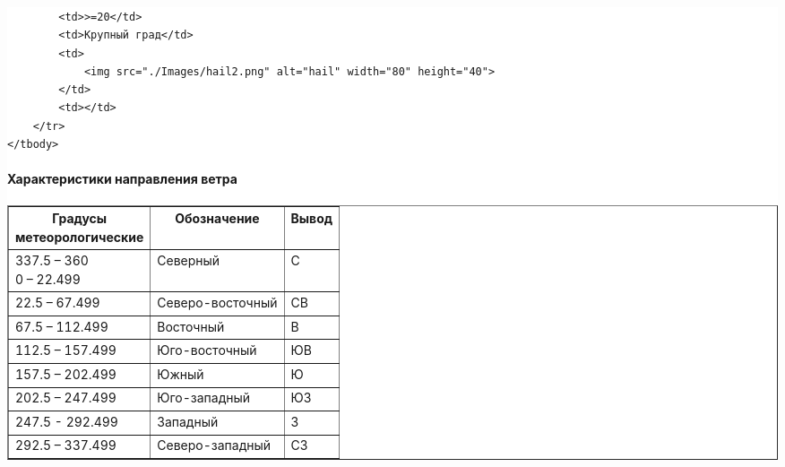             <td>>=20</td>
            <td>Крупный град</td>
            <td>
                <img src="./Images/hail2.png" alt="hail" width="80" height="40">
            </td>
            <td></td>
        </tr>
    </tbody>
</table>

#### Характеристики направления ветра

<table border="1">
    <thead>
        <th>Градусы<br>метеорологические</th>
        <th>Обозначение</th>
        <th>Вывод</th>
    </thead>
    <tbody>
        <tr>
            <td>
                337.5 – 360<br>0 – 22.499
            </td>
            <td>Северный</td>
            <td>C</td>
        </tr>
        <tr>
            <td>22.5 – 67.499</td>
            <td>Северо-восточный</td>
            <td>СВ</td>
        </tr>
        <tr>
            <td>67.5 – 112.499</td>
            <td>Восточный</td>
            <td>В</td>
        </tr>
        <tr>
            <td>112.5 – 157.499</td>
            <td>Юго-восточный</td>
            <td>ЮВ</td>
        </tr>
        <tr>
            <td>157.5 – 202.499</td>
            <td>Южный</td>
            <td>Ю</td>
        </tr>
        <tr>
            <td>202.5 – 247.499</td>
            <td>Юго-западный</td>
            <td>ЮЗ</td>
        </tr>
        <tr>
            <td>247.5 - 292.499</td>
            <td>Западный</td>
            <td>З</td>
        </tr>
        <tr>
            <td>292.5 – 337.499</td>
            <td>Северо-западный</td>
            <td>СЗ</td>
        </tr>
    </tbody>
</table>
